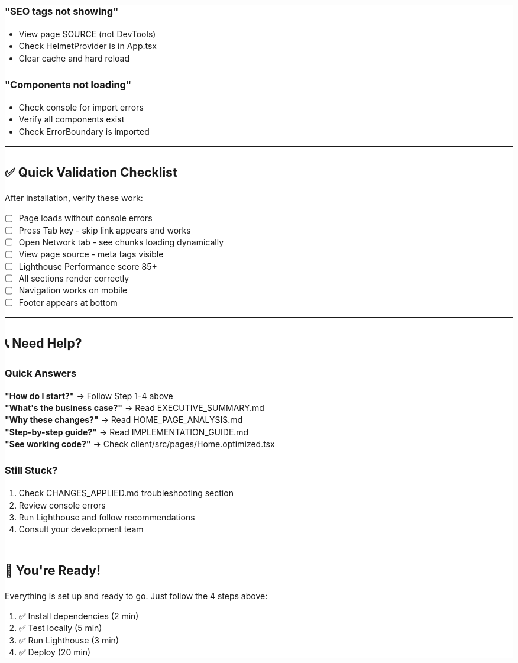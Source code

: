### "SEO tags not showing"
- View page SOURCE (not DevTools)
- Check HelmetProvider is in App.tsx
- Clear cache and hard reload

### "Components not loading"
- Check console for import errors
- Verify all components exist
- Check ErrorBoundary is imported

---

## ✅ Quick Validation Checklist

After installation, verify these work:

- [ ] Page loads without console errors
- [ ] Press Tab key - skip link appears and works
- [ ] Open Network tab - see chunks loading dynamically
- [ ] View page source - meta tags visible
- [ ] Lighthouse Performance score 85+
- [ ] All sections render correctly
- [ ] Navigation works on mobile
- [ ] Footer appears at bottom

---

## 📞 Need Help?

### Quick Answers
**"How do I start?"** → Follow Step 1-4 above  
**"What's the business case?"** → Read EXECUTIVE_SUMMARY.md  
**"Why these changes?"** → Read HOME_PAGE_ANALYSIS.md  
**"Step-by-step guide?"** → Read IMPLEMENTATION_GUIDE.md  
**"See working code?"** → Check client/src/pages/Home.optimized.tsx  

### Still Stuck?
1. Check CHANGES_APPLIED.md troubleshooting section
2. Review console errors
3. Run Lighthouse and follow recommendations
4. Consult your development team

---

## 🎉 You're Ready!

Everything is set up and ready to go. Just follow the 4 steps above:

1. ✅ Install dependencies (2 min)
2. ✅ Test locally (5 min)
3. ✅ Run Lighthouse (3 min)
4. ✅ Deploy (20 min)
